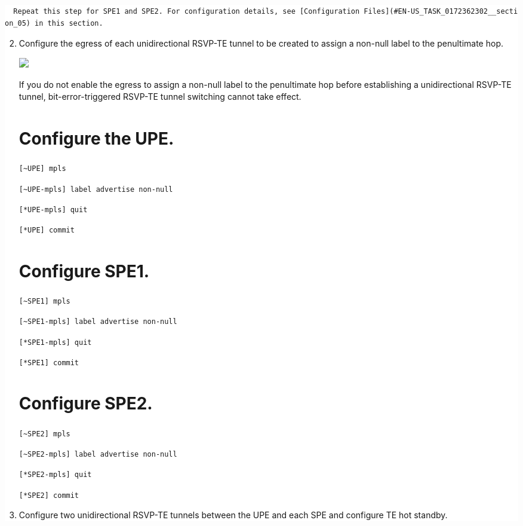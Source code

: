       Repeat this step for SPE1 and SPE2. For configuration details, see [Configuration Files](#EN-US_TASK_0172362302__section_05) in this section.
   2. Configure the egress of each unidirectional RSVP-TE tunnel to be created to assign a non-null label to the penultimate hop.
      
      ![](../../../../public_sys-resources/note_3.0-en-us.png) 
      
      If you do not enable the egress to assign a non-null label to the penultimate hop before establishing a unidirectional RSVP-TE tunnel, bit-error-triggered RSVP-TE tunnel switching cannot take effect.
      
      
      # Configure the UPE.
      ```
      [~UPE] mpls
      ```
      ```
      [~UPE-mpls] label advertise non-null
      ```
      ```
      [*UPE-mpls] quit
      ```
      ```
      [*UPE] commit
      ```
      
      # Configure SPE1.
      ```
      [~SPE1] mpls
      ```
      ```
      [~SPE1-mpls] label advertise non-null
      ```
      ```
      [*SPE1-mpls] quit
      ```
      ```
      [*SPE1] commit
      ```
      
      # Configure SPE2.
      ```
      [~SPE2] mpls
      ```
      ```
      [~SPE2-mpls] label advertise non-null
      ```
      ```
      [*SPE2-mpls] quit
      ```
      ```
      [*SPE2] commit
      ```
   3. Configure two unidirectional RSVP-TE tunnels between the UPE and each SPE and configure TE hot standby.
      